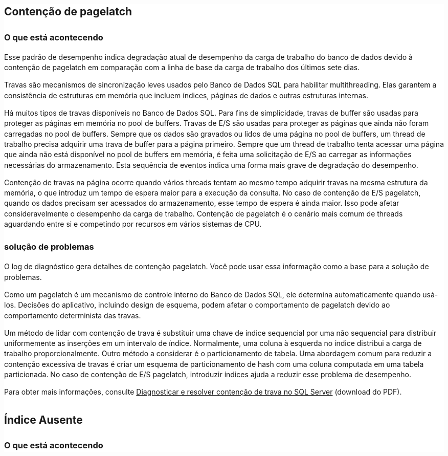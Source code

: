 ## <a name="pagelatch-contention"></a>Contenção de pagelatch

### <a name="what-is-happening"></a>O que está acontecendo

Esse padrão de desempenho indica degradação atual de desempenho da carga de trabalho do banco de dados devido à contenção de pagelatch em comparação com a linha de base da carga de trabalho dos últimos sete dias.

Travas são mecanismos de sincronização leves usados pelo Banco de Dados SQL para habilitar multithreading. Elas garantem a consistência de estruturas em memória que incluem índices, páginas de dados e outras estruturas internas.

Há muitos tipos de travas disponíveis no Banco de Dados SQL. Para fins de simplicidade, travas de buffer são usadas para proteger as páginas em memória no pool de buffers. Travas de E/S são usadas para proteger as páginas que ainda não foram carregadas no pool de buffers. Sempre que os dados são gravados ou lidos de uma página no pool de buffers, um thread de trabalho precisa adquirir uma trava de buffer para a página primeiro. Sempre que um thread de trabalho tenta acessar uma página que ainda não está disponível no pool de buffers em memória, é feita uma solicitação de E/S ao carregar as informações necessárias do armazenamento. Esta sequência de eventos indica uma forma mais grave de degradação do desempenho.

Contenção de travas na página ocorre quando vários threads tentam ao mesmo tempo adquirir travas na mesma estrutura da memória, o que introduz um tempo de espera maior para a execução da consulta. No caso de contenção de E/S pagelatch, quando os dados precisam ser acessados do armazenamento, esse tempo de espera é ainda maior. Isso pode afetar consideravelmente o desempenho da carga de trabalho. Contenção de pagelatch é o cenário mais comum de threads aguardando entre si e competindo por recursos em vários sistemas de CPU.

### <a name="troubleshooting"></a>solução de problemas

O log de diagnóstico gera detalhes de contenção pagelatch. Você pode usar essa informação como a base para a solução de problemas.

Como um pagelatch é um mecanismo de controle interno do Banco de Dados SQL, ele determina automaticamente quando usá-los. Decisões do aplicativo, incluindo design de esquema, podem afetar o comportamento de pagelatch devido ao comportamento determinista das travas.

Um método de lidar com contenção de trava é substituir uma chave de índice sequencial por uma não sequencial para distribuir uniformemente as inserções em um intervalo de índice. Normalmente, uma coluna à esquerda no índice distribui a carga de trabalho proporcionalmente. Outro método a considerar é o particionamento de tabela. Uma abordagem comum para reduzir a contenção excessiva de travas é criar um esquema de particionamento de hash com uma coluna computada em uma tabela particionada. No caso de contenção de E/S pagelatch, introduzir índices ajuda a reduzir esse problema de desempenho. 

Para obter mais informações, consulte [Diagnosticar e resolver contenção de trava no SQL Server](https://download.microsoft.com/download/B/9/E/B9EDF2CD-1DBF-4954-B81E-82522880A2DC/SQLServerLatchContention.pdf) (download do PDF).

## <a name="missing-index"></a>Índice Ausente

### <a name="what-is-happening"></a>O que está acontecendo
